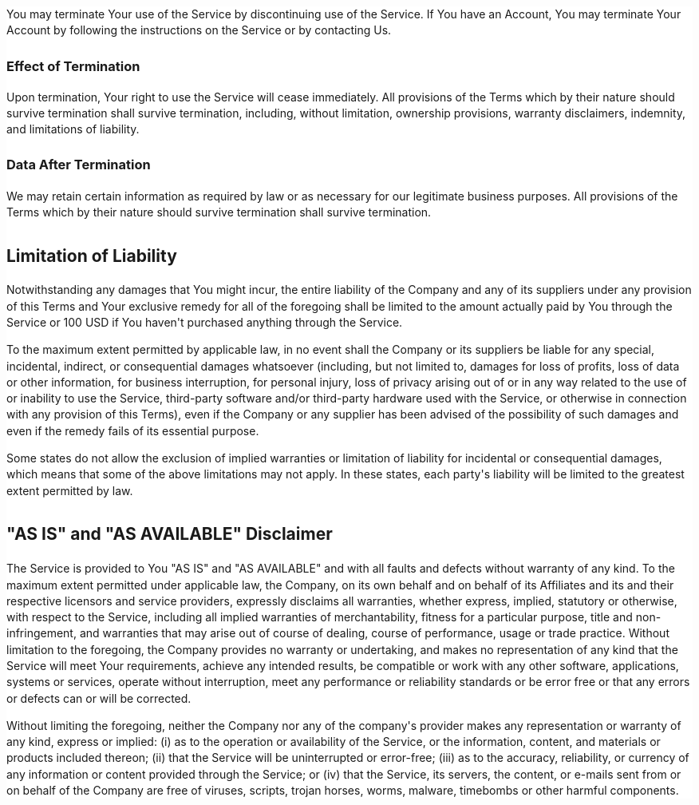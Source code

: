 You may terminate Your use of the Service by discontinuing use of the Service. If You have an Account, You may terminate Your Account by following the instructions on the Service or by contacting Us.

### Effect of Termination

Upon termination, Your right to use the Service will cease immediately. All provisions of the Terms which by their nature should survive termination shall survive termination, including, without limitation, ownership provisions, warranty disclaimers, indemnity, and limitations of liability.

### Data After Termination

We may retain certain information as required by law or as necessary for our legitimate business purposes. All provisions of the Terms which by their nature should survive termination shall survive termination.

## Limitation of Liability

Notwithstanding any damages that You might incur, the entire liability of the Company and any of its suppliers under any provision of this Terms and Your exclusive remedy for all of the foregoing shall be limited to the amount actually paid by You through the Service or 100 USD if You haven't purchased anything through the Service.

To the maximum extent permitted by applicable law, in no event shall the Company or its suppliers be liable for any special, incidental, indirect, or consequential damages whatsoever (including, but not limited to, damages for loss of profits, loss of data or other information, for business interruption, for personal injury, loss of privacy arising out of or in any way related to the use of or inability to use the Service, third-party software and/or third-party hardware used with the Service, or otherwise in connection with any provision of this Terms), even if the Company or any supplier has been advised of the possibility of such damages and even if the remedy fails of its essential purpose.

Some states do not allow the exclusion of implied warranties or limitation of liability for incidental or consequential damages, which means that some of the above limitations may not apply. In these states, each party's liability will be limited to the greatest extent permitted by law.

## "AS IS" and "AS AVAILABLE" Disclaimer

The Service is provided to You "AS IS" and "AS AVAILABLE" and with all faults and defects without warranty of any kind. To the maximum extent permitted under applicable law, the Company, on its own behalf and on behalf of its Affiliates and its and their respective licensors and service providers, expressly disclaims all warranties, whether express, implied, statutory or otherwise, with respect to the Service, including all implied warranties of merchantability, fitness for a particular purpose, title and non-infringement, and warranties that may arise out of course of dealing, course of performance, usage or trade practice. Without limitation to the foregoing, the Company provides no warranty or undertaking, and makes no representation of any kind that the Service will meet Your requirements, achieve any intended results, be compatible or work with any other software, applications, systems or services, operate without interruption, meet any performance or reliability standards or be error free or that any errors or defects can or will be corrected.

Without limiting the foregoing, neither the Company nor any of the company's provider makes any representation or warranty of any kind, express or implied: (i) as to the operation or availability of the Service, or the information, content, and materials or products included thereon; (ii) that the Service will be uninterrupted or error-free; (iii) as to the accuracy, reliability, or currency of any information or content provided through the Service; or (iv) that the Service, its servers, the content, or e-mails sent from or on behalf of the Company are free of viruses, scripts, trojan horses, worms, malware, timebombs or other harmful components.
